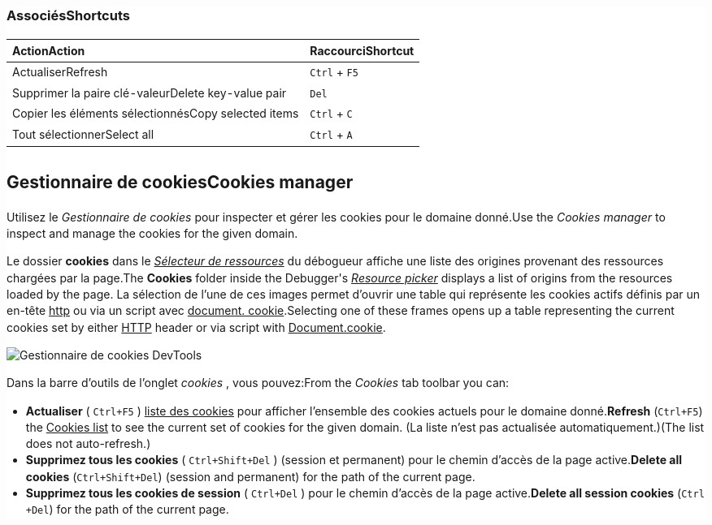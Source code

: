 ### <span data-ttu-id="586f9-176">Associés</span><span class="sxs-lookup"><span data-stu-id="586f9-176">Shortcuts</span></span>

<span data-ttu-id="586f9-177">Action</span><span class="sxs-lookup"><span data-stu-id="586f9-177">Action</span></span> | <span data-ttu-id="586f9-178">Raccourci</span><span class="sxs-lookup"><span data-stu-id="586f9-178">Shortcut</span></span>
:------------ | :-------------
<span data-ttu-id="586f9-179">Actualiser</span><span class="sxs-lookup"><span data-stu-id="586f9-179">Refresh</span></span> | `Ctrl` + `F5`
<span data-ttu-id="586f9-180">Supprimer la paire clé-valeur</span><span class="sxs-lookup"><span data-stu-id="586f9-180">Delete key-value pair</span></span> | `Del`
<span data-ttu-id="586f9-181">Copier les éléments sélectionnés</span><span class="sxs-lookup"><span data-stu-id="586f9-181">Copy selected items</span></span> | `Ctrl` + `C`
<span data-ttu-id="586f9-182">Tout sélectionner</span><span class="sxs-lookup"><span data-stu-id="586f9-182">Select all</span></span> | `Ctrl` + `A`

## <span data-ttu-id="586f9-183">Gestionnaire de cookies</span><span class="sxs-lookup"><span data-stu-id="586f9-183">Cookies manager</span></span>

<span data-ttu-id="586f9-184">Utilisez le *Gestionnaire de cookies* pour inspecter et gérer les cookies pour le domaine donné.</span><span class="sxs-lookup"><span data-stu-id="586f9-184">Use the *Cookies manager* to inspect and manage the cookies for the given domain.</span></span> 

<span data-ttu-id="586f9-185">Le dossier **cookies** dans le [*Sélecteur de ressources*](./debugger.md#resource-picker) du débogueur affiche une liste des origines provenant des ressources chargées par la page.</span><span class="sxs-lookup"><span data-stu-id="586f9-185">The **Cookies** folder inside the Debugger's [*Resource picker*](./debugger.md#resource-picker) displays a list of origins from the resources loaded by the page.</span></span> <span data-ttu-id="586f9-186">La sélection de l’une de ces images permet d’ouvrir une table qui représente les cookies actifs définis par un en-tête [http](https://developer.mozilla.org/docs/Web/HTTP/Cookies) ou via un script avec [document. cookie](https://developer.mozilla.org/docs/Web/API/Document/cookie).</span><span class="sxs-lookup"><span data-stu-id="586f9-186">Selecting one of these frames opens up a table representing the current cookies set by either [HTTP](https://developer.mozilla.org/docs/Web/HTTP/Cookies) header or via script with [Document.cookie](https://developer.mozilla.org/docs/Web/API/Document/cookie).</span></span>

![Gestionnaire de cookies DevTools](./media/storage_cookies.png)

<span data-ttu-id="586f9-188">Dans la barre d’outils de l’onglet *cookies* , vous pouvez:</span><span class="sxs-lookup"><span data-stu-id="586f9-188">From the *Cookies* tab toolbar you can:</span></span>

 - <span data-ttu-id="586f9-189">**Actualiser** ( `Ctrl+F5` ) [liste des cookies](#cookies-list) pour afficher l’ensemble des cookies actuels pour le domaine donné.</span><span class="sxs-lookup"><span data-stu-id="586f9-189">**Refresh** (`Ctrl+F5`) the [Cookies list](#cookies-list) to see the current set of cookies for the given domain.</span></span> <span data-ttu-id="586f9-190">(La liste n’est pas actualisée automatiquement.)</span><span class="sxs-lookup"><span data-stu-id="586f9-190">(The list does not auto-refresh.)</span></span>
 - <span data-ttu-id="586f9-191">**Supprimez tous les cookies** ( `Ctrl+Shift+Del` ) (session et permanent) pour le chemin d’accès de la page active.</span><span class="sxs-lookup"><span data-stu-id="586f9-191">**Delete all cookies** (`Ctrl+Shift+Del`) (session and permanent) for the path of the current page.</span></span>
 - <span data-ttu-id="586f9-192">**Supprimez tous les cookies de session** ( `Ctrl+Del` ) pour le chemin d’accès de la page active.</span><span class="sxs-lookup"><span data-stu-id="586f9-192">**Delete all session cookies** (`Ctrl+Del`) for the path of the current page.</span></span>
